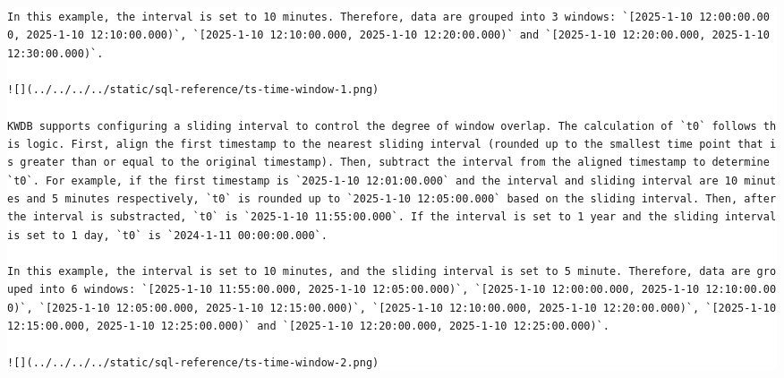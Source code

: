     In this example, the interval is set to 10 minutes. Therefore, data are grouped into 3 windows: `[2025-1-10 12:00:00.000, 2025-1-10 12:10:00.000)`, `[2025-1-10 12:10:00.000, 2025-1-10 12:20:00.000)` and `[2025-1-10 12:20:00.000, 2025-1-10 12:30:00.000)`.

    ![](../../../../static/sql-reference/ts-time-window-1.png)

    KWDB supports configuring a sliding interval​ to control the degree of window overlap. The calculation of `t0` follows this logic. First, ​align the first timestamp​ to the nearest sliding interval (rounded up to the smallest time point that is greater than or equal to the original timestamp). Then, subtract the interval​ from the aligned timestamp to determine `t0`. For example, if the first timestamp is `2025-1-10 12:01:00.000` and the interval and sliding interval are 10 minutes and 5 minutes respectively, `t0` is rounded up to `2025-1-10 12:05:00.000` based on the sliding interval. Then, after the interval is substracted, `t0` is `2025-1-10 11:55:00.000`. If the interval is set to 1 year and the sliding interval is set to 1 day, `t0` is `2024-1-11 00:00:00.000`.

    In this example, the interval is set to 10 minutes, and the sliding interval is set to 5 minute. Therefore, data are grouped into 6 windows: `[2025-1-10 11:55:00.000, 2025-1-10 12:05:00.000)`, `[2025-1-10 12:00:00.000, 2025-1-10 12:10:00.000)`, `[2025-1-10 12:05:00.000, 2025-1-10 12:15:00.000)`, `[2025-1-10 12:10:00.000, 2025-1-10 12:20:00.000)`, `[2025-1-10 12:15:00.000, 2025-1-10 12:25:00.000)` and `[2025-1-10 12:20:00.000, 2025-1-10 12:25:00.000)`.

    ![](../../../../static/sql-reference/ts-time-window-2.png)
